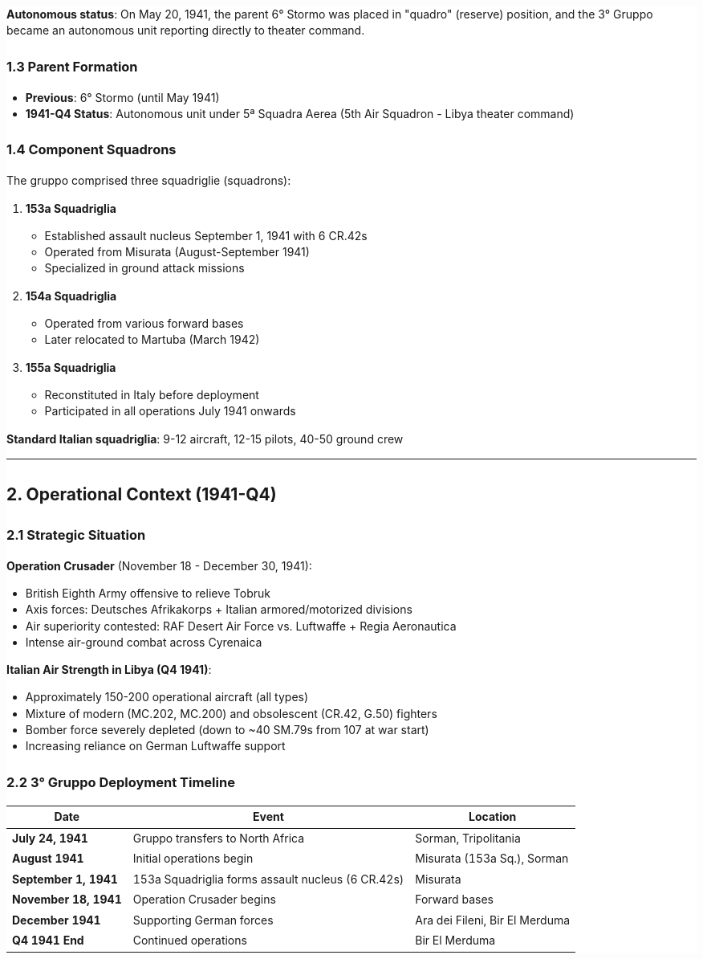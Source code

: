 **Autonomous status**: On May 20, 1941, the parent 6° Stormo was placed in "quadro" (reserve) position, and the 3° Gruppo became an autonomous unit reporting directly to theater command.

### 1.3 Parent Formation
- **Previous**: 6° Stormo (until May 1941)
- **1941-Q4 Status**: Autonomous unit under 5ª Squadra Aerea (5th Air Squadron - Libya theater command)

### 1.4 Component Squadrons
The gruppo comprised three squadriglie (squadrons):

1. **153a Squadriglia**
   - Established assault nucleus September 1, 1941 with 6 CR.42s
   - Operated from Misurata (August-September 1941)
   - Specialized in ground attack missions

2. **154a Squadriglia**
   - Operated from various forward bases
   - Later relocated to Martuba (March 1942)

3. **155a Squadriglia**
   - Reconstituted in Italy before deployment
   - Participated in all operations July 1941 onwards

**Standard Italian squadriglia**: 9-12 aircraft, 12-15 pilots, 40-50 ground crew

---

## 2. Operational Context (1941-Q4)

### 2.1 Strategic Situation

**Operation Crusader** (November 18 - December 30, 1941):
- British Eighth Army offensive to relieve Tobruk
- Axis forces: Deutsches Afrikakorps + Italian armored/motorized divisions
- Air superiority contested: RAF Desert Air Force vs. Luftwaffe + Regia Aeronautica
- Intense air-ground combat across Cyrenaica

**Italian Air Strength in Libya (Q4 1941)**:
- Approximately 150-200 operational aircraft (all types)
- Mixture of modern (MC.202, MC.200) and obsolescent (CR.42, G.50) fighters
- Bomber force severely depleted (down to ~40 SM.79s from 107 at war start)
- Increasing reliance on German Luftwaffe support

### 2.2 3° Gruppo Deployment Timeline

| Date | Event | Location |
|------|-------|----------|
| **July 24, 1941** | Gruppo transfers to North Africa | Sorman, Tripolitania |
| **August 1941** | Initial operations begin | Misurata (153a Sq.), Sorman |
| **September 1, 1941** | 153a Squadriglia forms assault nucleus (6 CR.42s) | Misurata |
| **November 18, 1941** | Operation Crusader begins | Forward bases |
| **December 1941** | Supporting German forces | Ara dei Fileni, Bir El Merduma |
| **Q4 1941 End** | Continued operations | Bir El Merduma |
